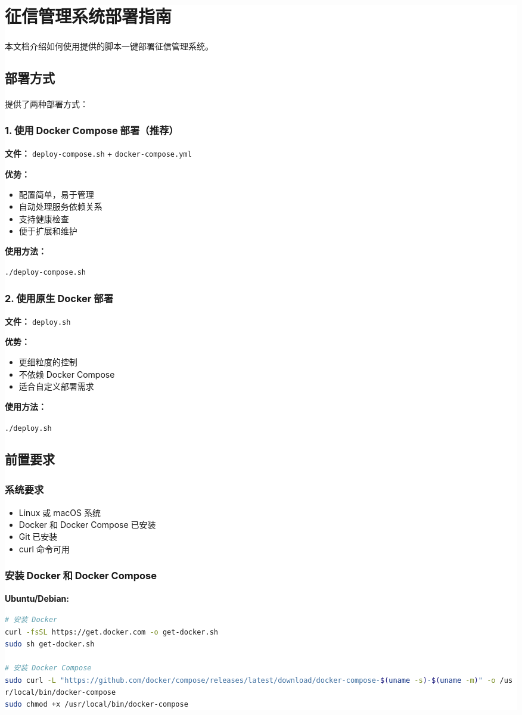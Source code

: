 # 征信管理系统部署指南

本文档介绍如何使用提供的脚本一键部署征信管理系统。

## 部署方式

提供了两种部署方式：

### 1. 使用 Docker Compose 部署（推荐）

**文件：** `deploy-compose.sh` + `docker-compose.yml`

**优势：**
- 配置简单，易于管理
- 自动处理服务依赖关系
- 支持健康检查
- 便于扩展和维护

**使用方法：**
```bash
./deploy-compose.sh
```

### 2. 使用原生 Docker 部署

**文件：** `deploy.sh`

**优势：**
- 更细粒度的控制
- 不依赖 Docker Compose
- 适合自定义部署需求

**使用方法：**
```bash
./deploy.sh
```

## 前置要求

### 系统要求
- Linux 或 macOS 系统
- Docker 和 Docker Compose 已安装
- Git 已安装
- curl 命令可用

### 安装 Docker 和 Docker Compose

**Ubuntu/Debian:**
```bash
# 安装 Docker
curl -fsSL https://get.docker.com -o get-docker.sh
sudo sh get-docker.sh

# 安装 Docker Compose
sudo curl -L "https://github.com/docker/compose/releases/latest/download/docker-compose-$(uname -s)-$(uname -m)" -o /usr/local/bin/docker-compose
sudo chmod +x /usr/local/bin/docker-compose
```
